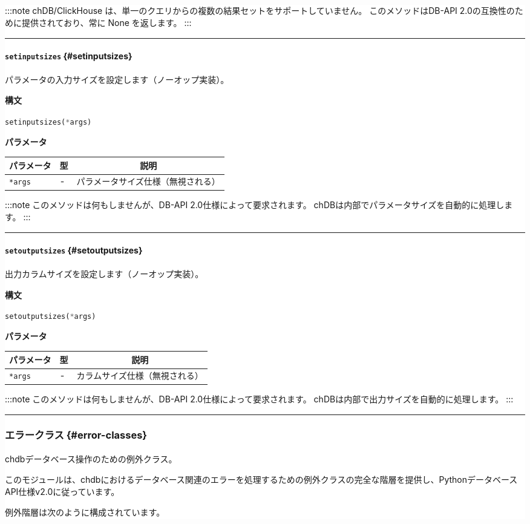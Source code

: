 :::note
chDB/ClickHouse は、単一のクエリからの複数の結果セットをサポートしていません。
このメソッドはDB-API 2.0の互換性のために提供されており、常に None を返します。
:::

---
#### `setinputsizes` {#setinputsizes}

パラメータの入力サイズを設定します（ノーオップ実装）。

**構文**

```python
setinputsizes(*args)
```

**パラメータ**

| パラメータ  | 型   | 説明                        |
|-------------|------|------------------------------|
| `*args`     | -    | パラメータサイズ仕様（無視される） |

:::note
このメソッドは何もしませんが、DB-API 2.0仕様によって要求されます。
chDBは内部でパラメータサイズを自動的に処理します。
:::

---
#### `setoutputsizes` {#setoutputsizes}

出力カラムサイズを設定します（ノーオップ実装）。

**構文**

```python
setoutputsizes(*args)
```

**パラメータ**

| パラメータ  | 型   | 説明                             |
|-------------|------|-----------------------------------|
| `*args`     | -    | カラムサイズ仕様（無視される）   |

:::note
このメソッドは何もしませんが、DB-API 2.0仕様によって要求されます。
chDBは内部で出力サイズを自動的に処理します。
:::

---
### エラークラス {#error-classes}

chdbデータベース操作のための例外クラス。

このモジュールは、chdbにおけるデータベース関連のエラーを処理するための例外クラスの完全な階層を提供し、PythonデータベースAPI仕様v2.0に従っています。

例外階層は次のように構成されています。
